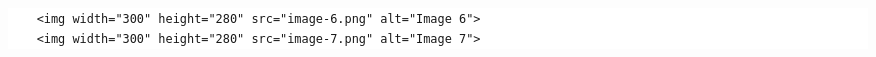         <img width="300" height="280" src="image-6.png" alt="Image 6">
        <img width="300" height="280" src="image-7.png" alt="Image 7">
</div>
